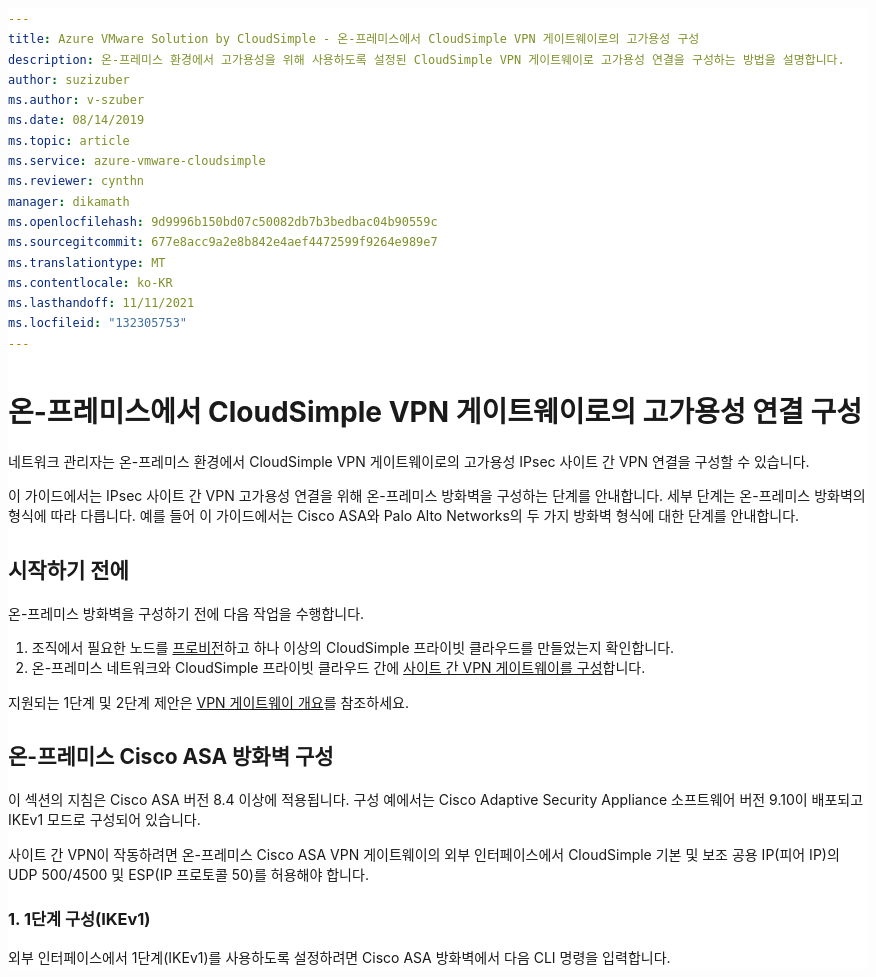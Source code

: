 ```yaml
---
title: Azure VMware Solution by CloudSimple - 온-프레미스에서 CloudSimple VPN 게이트웨이로의 고가용성 구성
description: 온-프레미스 환경에서 고가용성을 위해 사용하도록 설정된 CloudSimple VPN 게이트웨이로 고가용성 연결을 구성하는 방법을 설명합니다.
author: suzizuber
ms.author: v-szuber
ms.date: 08/14/2019
ms.topic: article
ms.service: azure-vmware-cloudsimple
ms.reviewer: cynthn
manager: dikamath
ms.openlocfilehash: 9d9996b150bd07c50082db7b3bedbac04b90559c
ms.sourcegitcommit: 677e8acc9a2e8b842e4aef4472599f9264e989e7
ms.translationtype: MT
ms.contentlocale: ko-KR
ms.lasthandoff: 11/11/2021
ms.locfileid: "132305753"
---
```

# <a name="configure-a-high-availability-connection-from-on-premises-to-cloudsimple-vpn-gateway"></a>온-프레미스에서 CloudSimple VPN 게이트웨이로의 고가용성 연결 구성

네트워크 관리자는 온-프레미스 환경에서 CloudSimple VPN 게이트웨이로의 고가용성 IPsec 사이트 간 VPN 연결을 구성할 수 있습니다.

이 가이드에서는 IPsec 사이트 간 VPN 고가용성 연결을 위해 온-프레미스 방화벽을 구성하는 단계를 안내합니다. 세부 단계는 온-프레미스 방화벽의 형식에 따라 다릅니다. 예를 들어 이 가이드에서는 Cisco ASA와 Palo Alto Networks의 두 가지 방화벽 형식에 대한 단계를 안내합니다.

## <a name="before-you-begin"></a>시작하기 전에

온-프레미스 방화벽을 구성하기 전에 다음 작업을 수행합니다.

1. 조직에서 필요한 노드를 [프로비전](create-nodes.md)하고 하나 이상의 CloudSimple 프라이빗 클라우드를 만들었는지 확인합니다.
2. 온-프레미스 네트워크와 CloudSimple 프라이빗 클라우드 간에 [사이트 간 VPN 게이트웨이를 구성](vpn-gateway.md#set-up-a-site-to-site-vpn-gateway)합니다.

지원되는 1단계 및 2단계 제안은 [VPN 게이트웨이 개요](cloudsimple-vpn-gateways.md)를 참조하세요.

## <a name="configure-on-premises-cisco-asa-firewall"></a>온-프레미스 Cisco ASA 방화벽 구성

이 섹션의 지침은 Cisco ASA 버전 8.4 이상에 적용됩니다. 구성 예에서는 Cisco Adaptive Security Appliance 소프트웨어 버전 9.10이 배포되고 IKEv1 모드로 구성되어 있습니다.

사이트 간 VPN이 작동하려면 온-프레미스 Cisco ASA VPN 게이트웨이의 외부 인터페이스에서 CloudSimple 기본 및 보조 공용 IP(피어 IP)의 UDP 500/4500 및 ESP(IP 프로토콜 50)를 허용해야 합니다.

### <a name="1-configure-phase-1-ikev1"></a>1. 1단계 구성(IKEv1)

외부 인터페이스에서 1단계(IKEv1)를 사용하도록 설정하려면 Cisco ASA 방화벽에서 다음 CLI 명령을 입력합니다.
